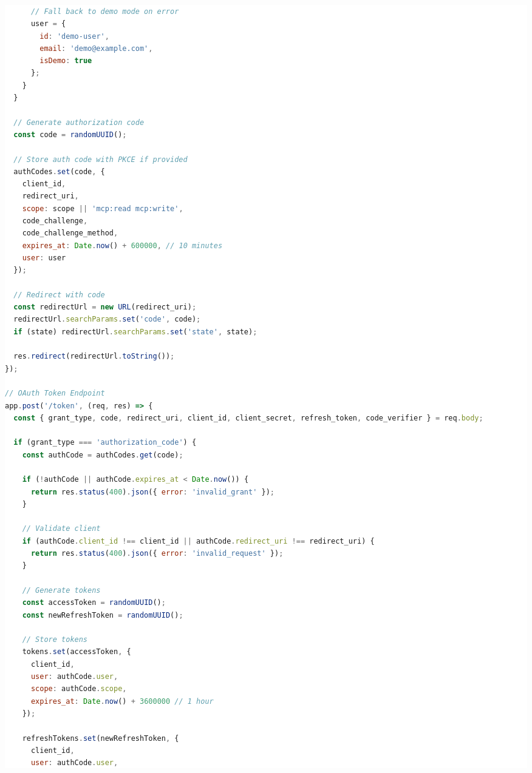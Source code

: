 ```javascript
      // Fall back to demo mode on error
      user = { 
        id: 'demo-user', 
        email: 'demo@example.com',
        isDemo: true
      };
    }
  }
  
  // Generate authorization code
  const code = randomUUID();
  
  // Store auth code with PKCE if provided
  authCodes.set(code, {
    client_id,
    redirect_uri,
    scope: scope || 'mcp:read mcp:write',
    code_challenge,
    code_challenge_method,
    expires_at: Date.now() + 600000, // 10 minutes
    user: user
  });
  
  // Redirect with code
  const redirectUrl = new URL(redirect_uri);
  redirectUrl.searchParams.set('code', code);
  if (state) redirectUrl.searchParams.set('state', state);
  
  res.redirect(redirectUrl.toString());
});

// OAuth Token Endpoint
app.post('/token', (req, res) => {
  const { grant_type, code, redirect_uri, client_id, client_secret, refresh_token, code_verifier } = req.body;
  
  if (grant_type === 'authorization_code') {
    const authCode = authCodes.get(code);
    
    if (!authCode || authCode.expires_at < Date.now()) {
      return res.status(400).json({ error: 'invalid_grant' });
    }
    
    // Validate client
    if (authCode.client_id !== client_id || authCode.redirect_uri !== redirect_uri) {
      return res.status(400).json({ error: 'invalid_request' });
    }
    
    // Generate tokens
    const accessToken = randomUUID();
    const newRefreshToken = randomUUID();
    
    // Store tokens
    tokens.set(accessToken, {
      client_id,
      user: authCode.user,
      scope: authCode.scope,
      expires_at: Date.now() + 3600000 // 1 hour
    });
    
    refreshTokens.set(newRefreshToken, {
      client_id,
      user: authCode.user,
```